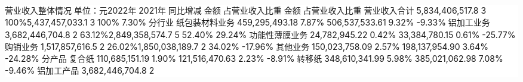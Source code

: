 营业收入整体情况
单位：元2022年
2021年
同比增减
金额
占营业收入比重
金额
占营业收入比重
营业收入合计
5,834,406,517.8
3
100%5,437,457,033.1
3
100%
7.30%
分行业
纸包装材料业务
459,295,493.18
7.87%
506,537,533.61
9.32%
-9.33%
铝加工业务
3,682,446,704.8
2
63.12%2,849,358,574.7
5
52.40%
29.24%
功能性薄膜业务
24,782,945.22
0.42%
33,384,780.15
0.61%
-25.77%
购销业务
1,517,857,616.5
2
26.02%1,850,038,189.7
2
34.02%
-17.96%
其他业务
150,023,758.09
2.57%
198,137,954.90
3.64%
-24.28%
分产品
复合纸
110,685,151.19
1.90%
121,516,470.63
2.23%
-8.91%
转移纸
348,610,341.99
5.98%
385,021,062.98
7.08%
-9.46%
铝加工产品
3,682,446,704.8
2